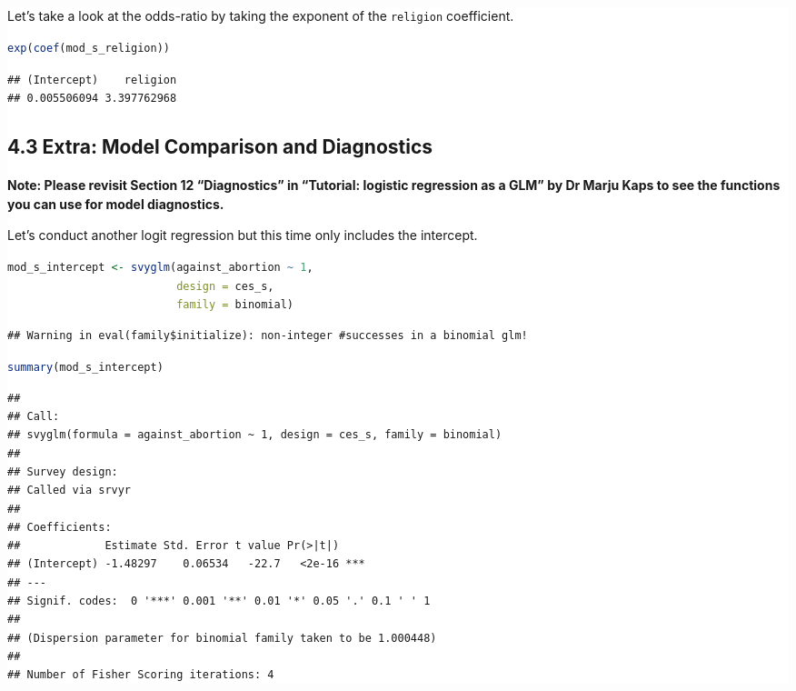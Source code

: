 Let’s take a look at the odds-ratio by taking the exponent of the
`religion` coefficient.

``` r
exp(coef(mod_s_religion))
```

    ## (Intercept)    religion 
    ## 0.005506094 3.397762968

## 4.3 Extra: Model Comparison and Diagnostics

**Note: Please revisit Section 12 “Diagnostics” in “Tutorial: logistic
regression as a GLM” by Dr Marju Kaps to see the functions you can use
for model diagnostics.**

Let’s conduct another logit regression but this time only includes the
intercept.

``` r
mod_s_intercept <- svyglm(against_abortion ~ 1,
                          design = ces_s,
                          family = binomial)
```

    ## Warning in eval(family$initialize): non-integer #successes in a binomial glm!

``` r
summary(mod_s_intercept)
```

    ## 
    ## Call:
    ## svyglm(formula = against_abortion ~ 1, design = ces_s, family = binomial)
    ## 
    ## Survey design:
    ## Called via srvyr
    ## 
    ## Coefficients:
    ##             Estimate Std. Error t value Pr(>|t|)    
    ## (Intercept) -1.48297    0.06534   -22.7   <2e-16 ***
    ## ---
    ## Signif. codes:  0 '***' 0.001 '**' 0.01 '*' 0.05 '.' 0.1 ' ' 1
    ## 
    ## (Dispersion parameter for binomial family taken to be 1.000448)
    ## 
    ## Number of Fisher Scoring iterations: 4
